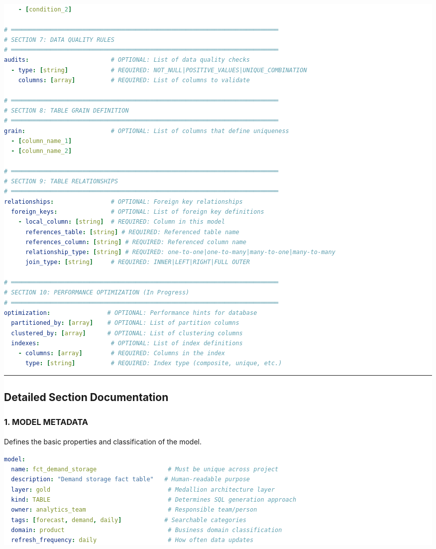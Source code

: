 ```yaml
    - [condition_2]

# ═══════════════════════════════════════════════════════════════════════════
# SECTION 7: DATA QUALITY RULES
# ═══════════════════════════════════════════════════════════════════════════
audits:                       # OPTIONAL: List of data quality checks
  - type: [string]            # REQUIRED: NOT_NULL|POSITIVE_VALUES|UNIQUE_COMBINATION
    columns: [array]          # REQUIRED: List of columns to validate

# ═══════════════════════════════════════════════════════════════════════════
# SECTION 8: TABLE GRAIN DEFINITION
# ═══════════════════════════════════════════════════════════════════════════
grain:                        # OPTIONAL: List of columns that define uniqueness
  - [column_name_1]
  - [column_name_2]

# ═══════════════════════════════════════════════════════════════════════════
# SECTION 9: TABLE RELATIONSHIPS
# ═══════════════════════════════════════════════════════════════════════════
relationships:                # OPTIONAL: Foreign key relationships
  foreign_keys:               # OPTIONAL: List of foreign key definitions
    - local_column: [string]  # REQUIRED: Column in this model
      references_table: [string] # REQUIRED: Referenced table name
      references_column: [string] # REQUIRED: Referenced column name
      relationship_type: [string] # REQUIRED: one-to-one|one-to-many|many-to-one|many-to-many
      join_type: [string]     # REQUIRED: INNER|LEFT|RIGHT|FULL OUTER

# ═══════════════════════════════════════════════════════════════════════════
# SECTION 10: PERFORMANCE OPTIMIZATION (In Progress)
# ═══════════════════════════════════════════════════════════════════════════
optimization:                # OPTIONAL: Performance hints for database
  partitioned_by: [array]    # OPTIONAL: List of partition columns
  clustered_by: [array]      # OPTIONAL: List of clustering columns
  indexes:                    # OPTIONAL: List of index definitions
    - columns: [array]        # REQUIRED: Columns in the index
      type: [string]          # REQUIRED: Index type (composite, unique, etc.)
```

---

## **Detailed Section Documentation**

### **1. MODEL METADATA**
Defines the basic properties and classification of the model.

```yaml
model:
  name: fct_demand_storage                    # Must be unique across project
  description: "Demand storage fact table"   # Human-readable purpose
  layer: gold                                 # Medallion architecture layer
  kind: TABLE                                 # Determines SQL generation approach
  owner: analytics_team                       # Responsible team/person
  tags: [forecast, demand, daily]            # Searchable categories
  domain: product                             # Business domain classification
  refresh_frequency: daily                    # How often data updates
```
